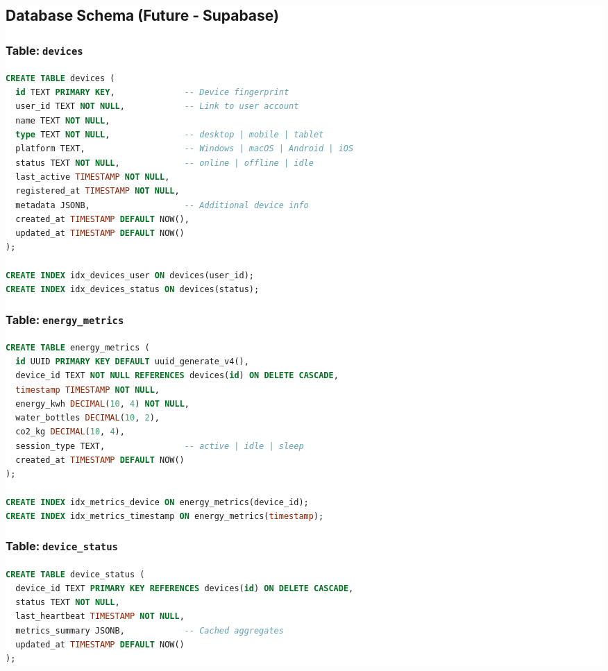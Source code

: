 
## Database Schema (Future - Supabase)

### Table: `devices`

```sql
CREATE TABLE devices (
  id TEXT PRIMARY KEY,              -- Device fingerprint
  user_id TEXT NOT NULL,            -- Link to user account
  name TEXT NOT NULL,
  type TEXT NOT NULL,               -- desktop | mobile | tablet
  platform TEXT,                    -- Windows | macOS | Android | iOS
  status TEXT NOT NULL,             -- online | offline | idle
  last_active TIMESTAMP NOT NULL,
  registered_at TIMESTAMP NOT NULL,
  metadata JSONB,                   -- Additional device info
  created_at TIMESTAMP DEFAULT NOW(),
  updated_at TIMESTAMP DEFAULT NOW()
);

CREATE INDEX idx_devices_user ON devices(user_id);
CREATE INDEX idx_devices_status ON devices(status);
```

### Table: `energy_metrics`

```sql
CREATE TABLE energy_metrics (
  id UUID PRIMARY KEY DEFAULT uuid_generate_v4(),
  device_id TEXT NOT NULL REFERENCES devices(id) ON DELETE CASCADE,
  timestamp TIMESTAMP NOT NULL,
  energy_kwh DECIMAL(10, 4) NOT NULL,
  water_bottles DECIMAL(10, 2),
  co2_kg DECIMAL(10, 4),
  session_type TEXT,                -- active | idle | sleep
  created_at TIMESTAMP DEFAULT NOW()
);

CREATE INDEX idx_metrics_device ON energy_metrics(device_id);
CREATE INDEX idx_metrics_timestamp ON energy_metrics(timestamp);
```

### Table: `device_status`

```sql
CREATE TABLE device_status (
  device_id TEXT PRIMARY KEY REFERENCES devices(id) ON DELETE CASCADE,
  status TEXT NOT NULL,
  last_heartbeat TIMESTAMP NOT NULL,
  metrics_summary JSONB,            -- Cached aggregates
  updated_at TIMESTAMP DEFAULT NOW()
);
```
